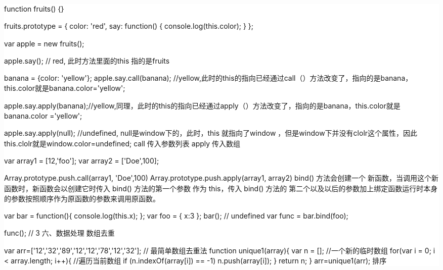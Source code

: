 function fruits() {}

fruits.prototype = {
	color: 'red',
	say: function() {
		console.log(this.color);
	}
};

var apple = new fruits();

apple.say();   // red, 此时方法里面的this 指的是fruits

banana = {color: 'yellow'};
apple.say.call(banana); //yellow,此时的this的指向已经通过call（）方法改变了，指向的是banana，this.color就是banana.color='yellow';

apple.say.apply(banana);//yellow,同理，此时的this的指向已经通过apply（）方法改变了，指向的是banana，this.color就是banana.color ='yellow';

apple.say.apply(null); //undefined, null是window下的，此时，this 就指向了window ，但是window下并没有clolr这个属性，因此this.clolr就是window.color=undefined;
call 传入参数列表
apply 传入数组

var array1 = [12,'foo'];
var array2 = ['Doe',100];

Array.prototype.push.call(array1, 'Doe',100)
Array.prototype.push.apply(array1, array2)
bind() 方法会创建一个 新函数，当调用这个新函数时，新函数会以创建它时传入 bind() 方法的第一个参数 作为 this，传入 bind() 方法的 第二个以及以后的参数加上绑定函数运行时本身的参数按照顺序作为原函数的参数来调用原函数。

var bar = function(){
	console.log(this.x);
};
var foo = {
	x:3
};
bar();    // undefined
var func = bar.bind(foo); 

func(); // 3
六、数据处理
数组去重

var arr=['12','32','89','12','12','78','12','32'];
    // 最简单数组去重法
    function unique1(array){
        var n = []; //一个新的临时数组
        for(var i = 0; i < array.length; i++){ //遍历当前数组
            if (n.indexOf(array[i]) == -1)
                n.push(array[i]);
        }
        return n;
    }
    arr=unique1(arr);
排序
